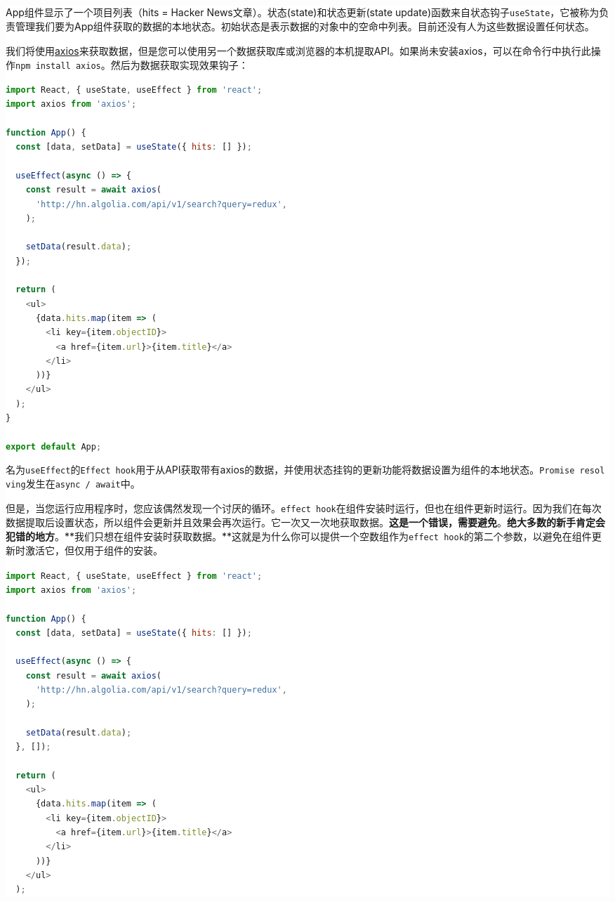 App组件显示了一个项目列表（hits = Hacker News文章）。状态(state)和状态更新(state update)函数来自状态钩子`useState`，它被称为负责管理我们要为App组件获取的数据的本地状态。初始状态是表示数据的对象中的空命中列表。目前还没有人为这些数据设置任何状态。

我们将使用[axios](https://github.com/axios/axios)来获取数据，但是您可以使用另一个数据获取库或浏览器的本机提取API。如果尚未安装axios，可以在命令行中执行此操作`npm install axios`。然后为数据获取实现效果钩子：

```javascript
import React, { useState, useEffect } from 'react';
import axios from 'axios';

function App() {
  const [data, setData] = useState({ hits: [] });

  useEffect(async () => {
    const result = await axios(
      'http://hn.algolia.com/api/v1/search?query=redux',
    );

    setData(result.data);
  });

  return (
    <ul>
      {data.hits.map(item => (
        <li key={item.objectID}>
          <a href={item.url}>{item.title}</a>
        </li>
      ))}
    </ul>
  );
}

export default App;
```

名为`useEffect`的`Effect hook`用于从API获取带有axios的数据，并使用状态挂钩的更新功能将数据设置为组件的本地状态。`Promise resolving`发生在`async / await`中。

但是，当您运行应用程序时，您应该偶然发现一个讨厌的循环。`effect hook`在组件安装时运行，但也在组件更新时运行。因为我们在每次数据提取后设置状态，所以组件会更新并且效果会再次运行。它一次又一次地获取数据。**这是一个错误，需要避免**。**绝大多数的新手肯定会犯错的地方**。**我们只想在组件安装时获取数据。**这就是为什么你可以提供一个空数组作为`effect hook`的第二个参数，以避免在组件更新时激活它，但仅用于组件的安装。

```javascript
import React, { useState, useEffect } from 'react';
import axios from 'axios';

function App() {
  const [data, setData] = useState({ hits: [] });

  useEffect(async () => {
    const result = await axios(
      'http://hn.algolia.com/api/v1/search?query=redux',
    );

    setData(result.data);
  }, []);

  return (
    <ul>
      {data.hits.map(item => (
        <li key={item.objectID}>
          <a href={item.url}>{item.title}</a>
        </li>
      ))}
    </ul>
  );
```